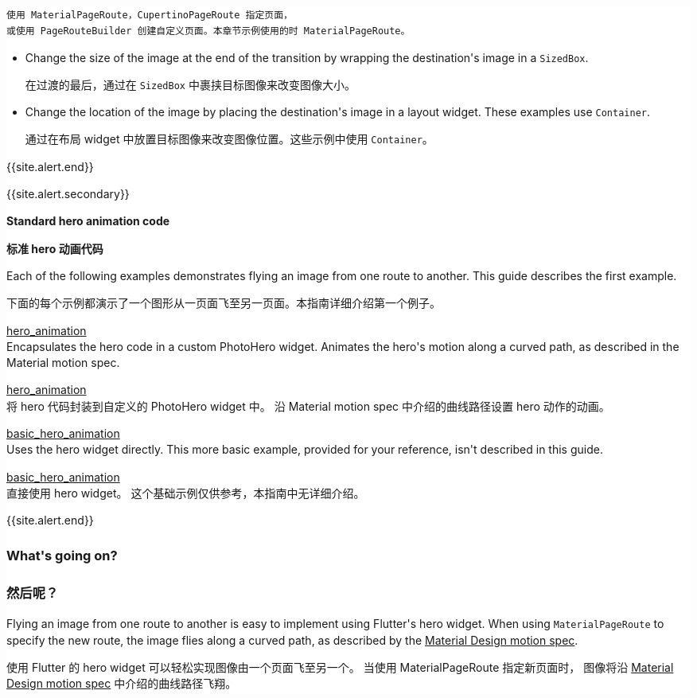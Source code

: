     使用 MaterialPageRoute，CupertinoPageRoute 指定页面，
    或使用 PageRouteBuilder 创建自定义页面。本章节示例使用的时 MaterialPageRoute。

  * Change the size of the image at the end of the transition by
    wrapping the destination's image in a `SizedBox`.
    
    在过渡的最后，通过在 `SizedBox` 中裹挟目标图像来改变图像大小。
    
  * Change the location of the image by placing the destination's
    image in a layout widget. These examples use `Container`.
    
    通过在布局 widget 中放置目标图像来改变图像位置。这些示例中使用 `Container`。
    
{{site.alert.end}}

<a name="standard-hero-animation-code"></a>

{{site.alert.secondary}}

  **Standard hero animation code**

  **标准 hero 动画代码**

  Each of the following examples demonstrates flying an image from one
  route to another. This guide describes the first example.

  下面的每个示例都演示了一个图形从一页面飞至另一页面。本指南详细介绍第一个例子。

  [hero_animation][]
  <br> Encapsulates the hero code in a custom PhotoHero widget.
    Animates the hero's motion along a curved path,
    as described in the Material motion spec.

  [hero_animation][]
  <br> 将 hero 代码封装到自定义的 PhotoHero widget 中。
    沿 Material motion spec 中介绍的曲线路径设置 hero 动作的动画。

  [basic_hero_animation][]
  <br> Uses the hero widget directly.
    This more basic example, provided for your reference, isn't
    described in this guide.
    
  [basic_hero_animation][]
  <br> 直接使用 hero widget。
    这个基础示例仅供参考，本指南中无详细介绍。

{{site.alert.end}}

### What's going on?

### 然后呢？

Flying an image from one route to another is easy to implement
using Flutter's hero widget. When using `MaterialPageRoute`
to specify the new route, the image flies along a curved path,
as described by the [Material Design motion spec][].

使用 Flutter 的 hero widget 可以轻松实现图像由一个页面飞至另一个。
当使用 MaterialPageRoute 指定新页面时，
图像将沿 [Material Design motion spec][] 中介绍的曲线路径飞翔。


[Animations in Flutter tutorial]: {{site.url}}/ui/animations/tutorial
[basic_hero_animation]: {{site.repo.this}}/tree/{{site.branch}}/examples/_animation/basic_hero_animation/
[basic_radial_hero_animation]: {{site.repo.this}}/tree/{{site.branch}}/examples/_animation/basic_radial_hero_animation
[Building Layouts in Flutter]: {{site.url}}/ui/layout
[`ClipOval`]: {{site.api}}/flutter/widgets/ClipOval-class.html
[ClipRect]: {{site.api}}/flutter/widgets/ClipRect-class.html
[Create a new Flutter example]: {{site.url}}/get-started/test-drive
[`createRectTween`]: {{site.api}}/flutter/widgets/CreateRectTween.html
[`debugPaintSizeEnabled`]: {{site.url}}/testing/code-debugging#debug-flags-layout
[`Hero`]: {{site.api}}/flutter/widgets/Hero-class.html
[hero_animation]: {{site.repo.this}}/tree/{{site.branch}}/examples/_animation/hero_animation/
[`Inkwell`]: {{site.api}}/flutter/material/InkWell-class.html
[Material Design motion spec]: {{site.material2}}/design/motion/understanding-motion.html#principles
[`MaterialRectArcTween`]: {{site.api}}/flutter/material/MaterialRectArcTween-class.html
[`MaterialRectCenterArcTween`]: {{site.api}}/flutter/material/MaterialRectCenterArcTween-class.html
[`Navigator`]: {{site.api}}/flutter/widgets/Navigator-class.html
[Radial hero animation code]: #radial-hero-animation-code
[radial_hero_animation]: {{site.repo.this}}/tree/{{site.branch}}/examples/_animation/radial_hero_animation
[radial_hero_animation_animate<wbr>_rectclip]: {{site.repo.this}}/tree/{{site.branch}}/examples/_animation/radial_hero_animation_animate_rectclip
[Radial hero animations]: #radial-hero-animations
[Radial transformation]: https://web.archive.org/web/20180223140424/https://material.io/guidelines/motion/transforming-material.html
[`RectTween`]: {{site.api}}/flutter/animation/RectTween-class.html
[_Route_]: {{site.url}}/cookbook/navigation/navigation-basics
[`Route`]: {{site.api}}/flutter/widgets/Route-class.html
[Standard hero animation code]: #standard-hero-animation-code
[Tween&lt;Rect&gt;]: {{site.api}}/flutter/animation/Tween-class.html
[watch this issue]: {{site.repo.flutter}}/issues/10667